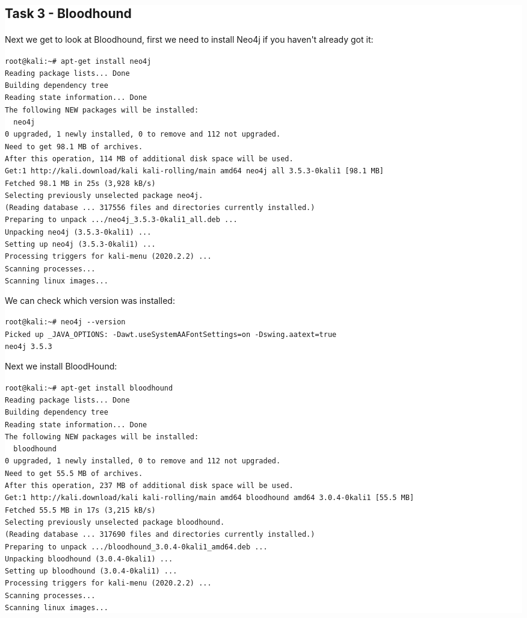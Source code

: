 ## Task 3 - Bloodhound

Next we get to look at Bloodhound, first we need to install Neo4j if you haven't already got it:

```text
root@kali:~# apt-get install neo4j
Reading package lists... Done
Building dependency tree
Reading state information... Done
The following NEW packages will be installed:
  neo4j
0 upgraded, 1 newly installed, 0 to remove and 112 not upgraded.
Need to get 98.1 MB of archives.
After this operation, 114 MB of additional disk space will be used.
Get:1 http://kali.download/kali kali-rolling/main amd64 neo4j all 3.5.3-0kali1 [98.1 MB]
Fetched 98.1 MB in 25s (3,928 kB/s)
Selecting previously unselected package neo4j.
(Reading database ... 317556 files and directories currently installed.)
Preparing to unpack .../neo4j_3.5.3-0kali1_all.deb ...
Unpacking neo4j (3.5.3-0kali1) ...
Setting up neo4j (3.5.3-0kali1) ...
Processing triggers for kali-menu (2020.2.2) ...
Scanning processes...
Scanning linux images...
```

We can check which version was installed:

```text
root@kali:~# neo4j --version
Picked up _JAVA_OPTIONS: -Dawt.useSystemAAFontSettings=on -Dswing.aatext=true
neo4j 3.5.3
```

Next we install BloodHound:

```text
root@kali:~# apt-get install bloodhound
Reading package lists... Done
Building dependency tree
Reading state information... Done
The following NEW packages will be installed:
  bloodhound
0 upgraded, 1 newly installed, 0 to remove and 112 not upgraded.
Need to get 55.5 MB of archives.
After this operation, 237 MB of additional disk space will be used.
Get:1 http://kali.download/kali kali-rolling/main amd64 bloodhound amd64 3.0.4-0kali1 [55.5 MB]
Fetched 55.5 MB in 17s (3,215 kB/s)
Selecting previously unselected package bloodhound.
(Reading database ... 317690 files and directories currently installed.)
Preparing to unpack .../bloodhound_3.0.4-0kali1_amd64.deb ...
Unpacking bloodhound (3.0.4-0kali1) ...
Setting up bloodhound (3.0.4-0kali1) ...
Processing triggers for kali-menu (2020.2.2) ...
Scanning processes...
Scanning linux images...
```
